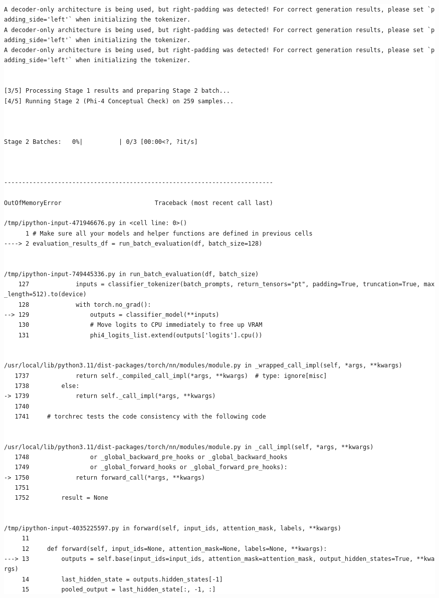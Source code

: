 
    A decoder-only architecture is being used, but right-padding was detected! For correct generation results, please set `padding_side='left'` when initializing the tokenizer.
    A decoder-only architecture is being used, but right-padding was detected! For correct generation results, please set `padding_side='left'` when initializing the tokenizer.
    A decoder-only architecture is being used, but right-padding was detected! For correct generation results, please set `padding_side='left'` when initializing the tokenizer.


    [3/5] Processing Stage 1 results and preparing Stage 2 batch...
    [4/5] Running Stage 2 (Phi-4 Conceptual Check) on 259 samples...



    Stage 2 Batches:   0%|          | 0/3 [00:00<?, ?it/s]



    ---------------------------------------------------------------------------

    OutOfMemoryError                          Traceback (most recent call last)

    /tmp/ipython-input-471946676.py in <cell line: 0>()
          1 # Make sure all your models and helper functions are defined in previous cells
    ----> 2 evaluation_results_df = run_batch_evaluation(df, batch_size=128)
    

    /tmp/ipython-input-749445336.py in run_batch_evaluation(df, batch_size)
        127             inputs = classifier_tokenizer(batch_prompts, return_tensors="pt", padding=True, truncation=True, max_length=512).to(device)
        128             with torch.no_grad():
    --> 129                 outputs = classifier_model(**inputs)
        130                 # Move logits to CPU immediately to free up VRAM
        131                 phi4_logits_list.extend(outputs['logits'].cpu())


    /usr/local/lib/python3.11/dist-packages/torch/nn/modules/module.py in _wrapped_call_impl(self, *args, **kwargs)
       1737             return self._compiled_call_impl(*args, **kwargs)  # type: ignore[misc]
       1738         else:
    -> 1739             return self._call_impl(*args, **kwargs)
       1740 
       1741     # torchrec tests the code consistency with the following code


    /usr/local/lib/python3.11/dist-packages/torch/nn/modules/module.py in _call_impl(self, *args, **kwargs)
       1748                 or _global_backward_pre_hooks or _global_backward_hooks
       1749                 or _global_forward_hooks or _global_forward_pre_hooks):
    -> 1750             return forward_call(*args, **kwargs)
       1751 
       1752         result = None


    /tmp/ipython-input-4035225597.py in forward(self, input_ids, attention_mask, labels, **kwargs)
         11 
         12     def forward(self, input_ids=None, attention_mask=None, labels=None, **kwargs):
    ---> 13         outputs = self.base(input_ids=input_ids, attention_mask=attention_mask, output_hidden_states=True, **kwargs)
         14         last_hidden_state = outputs.hidden_states[-1]
         15         pooled_output = last_hidden_state[:, -1, :]
